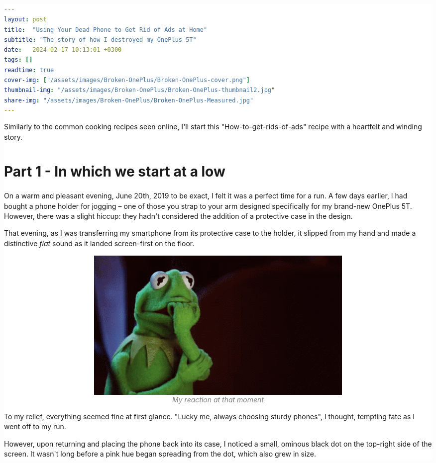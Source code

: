```yaml
---
layout: post
title:  "Using Your Dead Phone to Get Rid of Ads at Home"
subtitle: "The story of how I destroyed my OnePlus 5T"
date:   2024-02-17 10:13:01 +0300
tags: []
readtime: true
cover-img: ["/assets/images/Broken-OnePlus/Broken-OnePlus-cover.png"]
thumbnail-img: "/assets/images/Broken-OnePlus/Broken-OnePlus-thumbnail2.jpg"
share-img: "/assets/images/Broken-OnePlus/Broken-OnePlus-Measured.jpg"
---
```


Similarly to the common cooking recipes seen online, I'll start this "How-to-get-rids-of-ads" recipe with a heartfelt and winding story.

# Part 1 - In which we start at a low

On a warm and pleasant evening, June 20th, 2019 to be exact, I felt it was a perfect time for a run. A few days earlier, I had bought a phone holder for jogging – one of those you strap to your arm designed specifically for my brand-new OnePlus 5T. However, there was a slight hiccup: they hadn't considered the addition of a protective case in the design.

That evening, as I was transferring my smartphone from its protective case to the holder, it slipped from my hand and made a distinctive *flat* sound as it landed screen-first on the floor.

<figure>
  <img style="display:block; margin-left: auto; margin-right: auto" src="/assets/images/Broken-OnePlus/Broken-OnePlus-Kermit.gif" title="The suspense!">
  <figcaption style="text-align: center; font-size:14px; color: gray"><i>My reaction at that moment</i></figcaption>
</figure>

To my relief, everything seemed fine at first glance. "Lucky me, always choosing sturdy phones", I thought, tempting fate as I went off to my run.

However, upon returning and placing the phone back into its case, I noticed a small, ominous black dot on the top-right side of the screen. It wasn't long before a pink hue began spreading from the dot, which also grew in size.


[^1]: It was at this point I decided to move to [Authy](https://authy.com/) which supports syncing authenticator codes to the cloud and other devices (about 4 years before [Google Authenticator followed suit](https://security.googleblog.com/2023/04/google-authenticator-now-supports.html)), circumventing the terrible consequence of breaking your phone and losing access to your authenticator codes.
[^2]: An alternative option is to enable *Talkback* which requires fewer steps than *USB debugging*, since the touchscreen is functional, the swiping motions required to control the phone can be used alongside the narrator to fully control the phone, which is an option many visually impaired persons use.
[^3]: To control the phone, I used this amazing tool called [scrcpy](https://github.com/Genymobile/scrcpy) that allows controlling the screen over `adb` once it's enabled and allowed. If not for this tool, I'd have to do many other tasks using the **screenshot methods**.